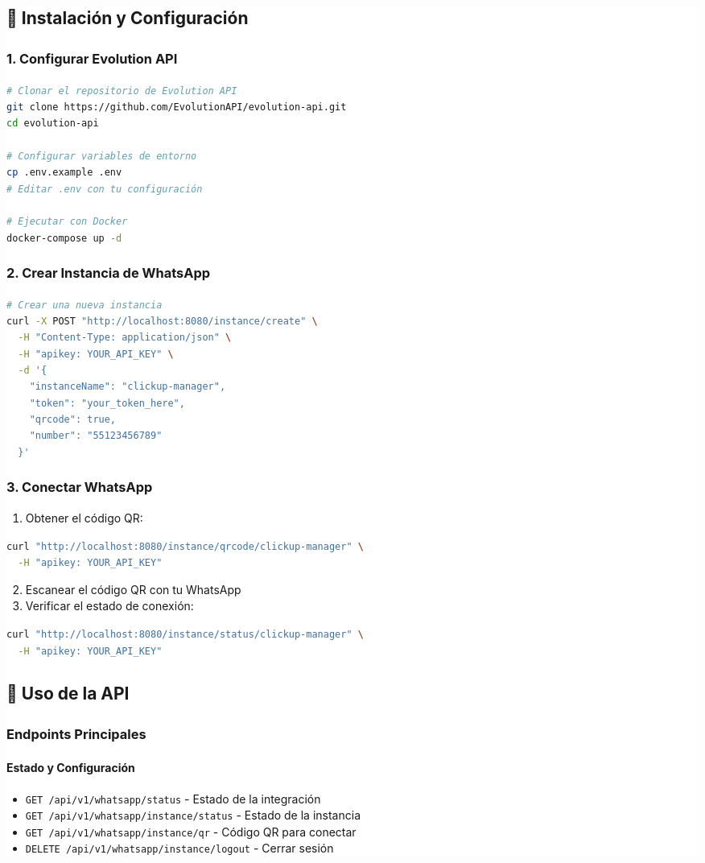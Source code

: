 ## 🔧 Instalación y Configuración

### 1. Configurar Evolution API
```bash
# Clonar el repositorio de Evolution API
git clone https://github.com/EvolutionAPI/evolution-api.git
cd evolution-api

# Configurar variables de entorno
cp .env.example .env
# Editar .env con tu configuración

# Ejecutar con Docker
docker-compose up -d
```

### 2. Crear Instancia de WhatsApp
```bash
# Crear una nueva instancia
curl -X POST "http://localhost:8080/instance/create" \
  -H "Content-Type: application/json" \
  -H "apikey: YOUR_API_KEY" \
  -d '{
    "instanceName": "clickup-manager",
    "token": "your_token_here",
    "qrcode": true,
    "number": "55123456789"
  }'
```

### 3. Conectar WhatsApp
1. Obtener el código QR:
```bash
curl "http://localhost:8080/instance/qrcode/clickup-manager" \
  -H "apikey: YOUR_API_KEY"
```

2. Escanear el código QR con tu WhatsApp
3. Verificar el estado de conexión:
```bash
curl "http://localhost:8080/instance/status/clickup-manager" \
  -H "apikey: YOUR_API_KEY"
```

## 📱 Uso de la API

### Endpoints Principales

#### Estado y Configuración
- `GET /api/v1/whatsapp/status` - Estado de la integración
- `GET /api/v1/whatsapp/instance/status` - Estado de la instancia
- `GET /api/v1/whatsapp/instance/qr` - Código QR para conectar
- `DELETE /api/v1/whatsapp/instance/logout` - Cerrar sesión
